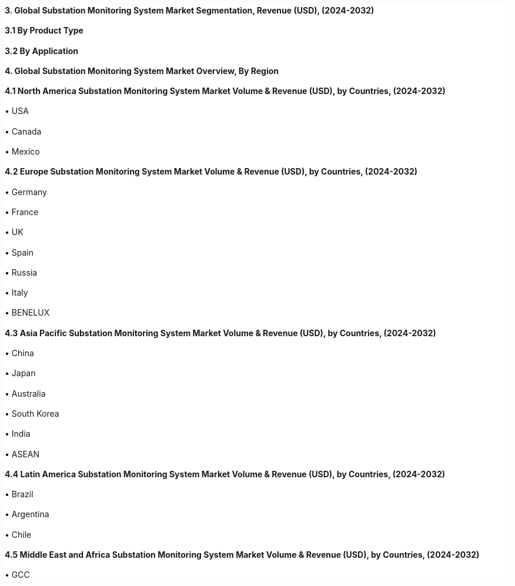 <strong>3. Global Substation Monitoring System Market Segmentation, Revenue (USD), (2024-2032)</strong>

<strong>3.1 By Product Type</strong>

<strong>3.2 By Application</strong>

<strong>4. Global Substation Monitoring System Market Overview, By Region</strong>

<strong>4.1 North America Substation Monitoring System Market Volume &amp; Revenue (USD), by Countries, (2024-2032)</strong>

• USA

• Canada

• Mexico

<strong>4.2 Europe Substation Monitoring System Market Volume &amp; Revenue (USD), by Countries, (2024-2032)</strong>

• Germany

• France

• UK

• Spain

• Russia

• Italy

• BENELUX

<strong>4.3 Asia Pacific Substation Monitoring System Market Volume &amp; Revenue (USD), by Countries, (2024-2032)</strong>

• China

• Japan

• Australia

• South Korea

• India

• ASEAN

<strong>4.4 Latin America Substation Monitoring System Market Volume &amp; Revenue (USD), by Countries, (2024-2032)</strong>

• Brazil

• Argentina

• Chile

<strong>4.5 Middle East and Africa Substation Monitoring System Market Volume &amp; Revenue (USD), by Countries, (2024-2032)</strong>

• GCC
